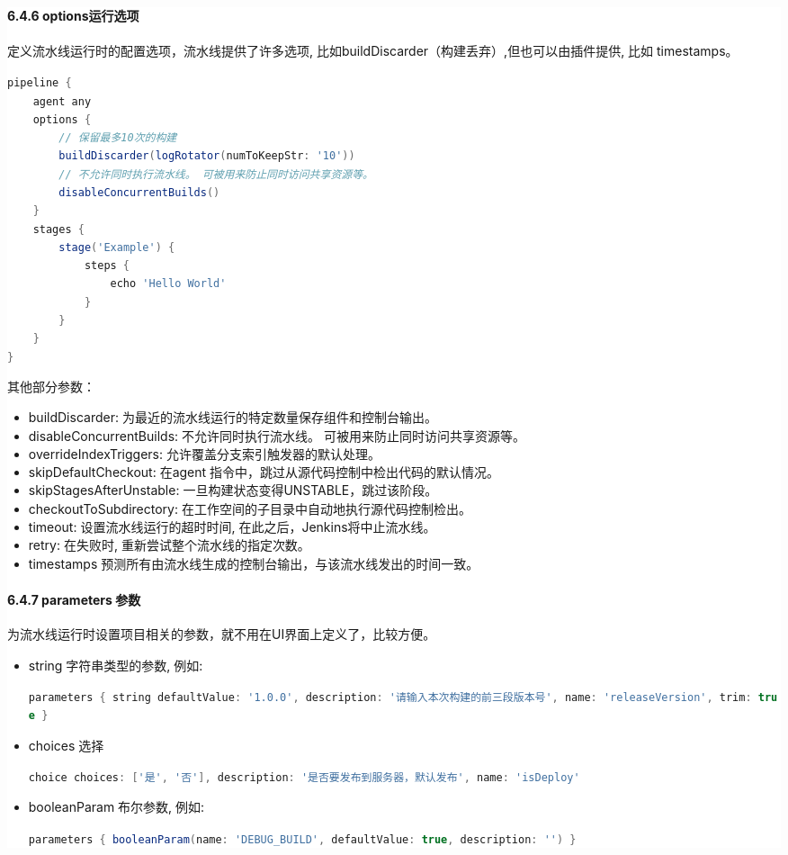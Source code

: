 #### 6.4.6 options运行选项

定义流水线运行时的配置选项，流水线提供了许多选项, 比如buildDiscarder（构建丢弃）,但也可以由插件提供, 比如 timestamps。

```groovy
pipeline {
    agent any
    options {
      	// 保留最多10次的构建
        buildDiscarder(logRotator(numToKeepStr: '10'))
      	// 不允许同时执行流水线。 可被用来防止同时访问共享资源等。
        disableConcurrentBuilds()
    }
    stages {
        stage('Example') {
            steps {
                echo 'Hello World'
            }
        }
    }
}
```

其他部分参数：

- buildDiscarder: 为最近的流水线运行的特定数量保存组件和控制台输出。
- disableConcurrentBuilds: 不允许同时执行流水线。 可被用来防止同时访问共享资源等。
- overrideIndexTriggers: 允许覆盖分支索引触发器的默认处理。
- skipDefaultCheckout: 在agent 指令中，跳过从源代码控制中检出代码的默认情况。
- skipStagesAfterUnstable: 一旦构建状态变得UNSTABLE，跳过该阶段。
- checkoutToSubdirectory: 在工作空间的子目录中自动地执行源代码控制检出。
- timeout: 设置流水线运行的超时时间, 在此之后，Jenkins将中止流水线。
- retry: 在失败时, 重新尝试整个流水线的指定次数。
- timestamps 预测所有由流水线生成的控制台输出，与该流水线发出的时间一致。

#### 6.4.7 parameters 参数

为流水线运行时设置项目相关的参数，就不用在UI界面上定义了，比较方便。

- string 字符串类型的参数, 例如:

  ```groovy
  parameters { string defaultValue: '1.0.0', description: '请输入本次构建的前三段版本号', name: 'releaseVersion', trim: true }
  ```

- choices 选择

  ```groovy
  choice choices: ['是', '否'], description: '是否要发布到服务器，默认发布', name: 'isDeploy'
  ```

- booleanParam 布尔参数, 例如:

  ```groovy
  parameters { booleanParam(name: 'DEBUG_BUILD', defaultValue: true, description: '') }
  ```
